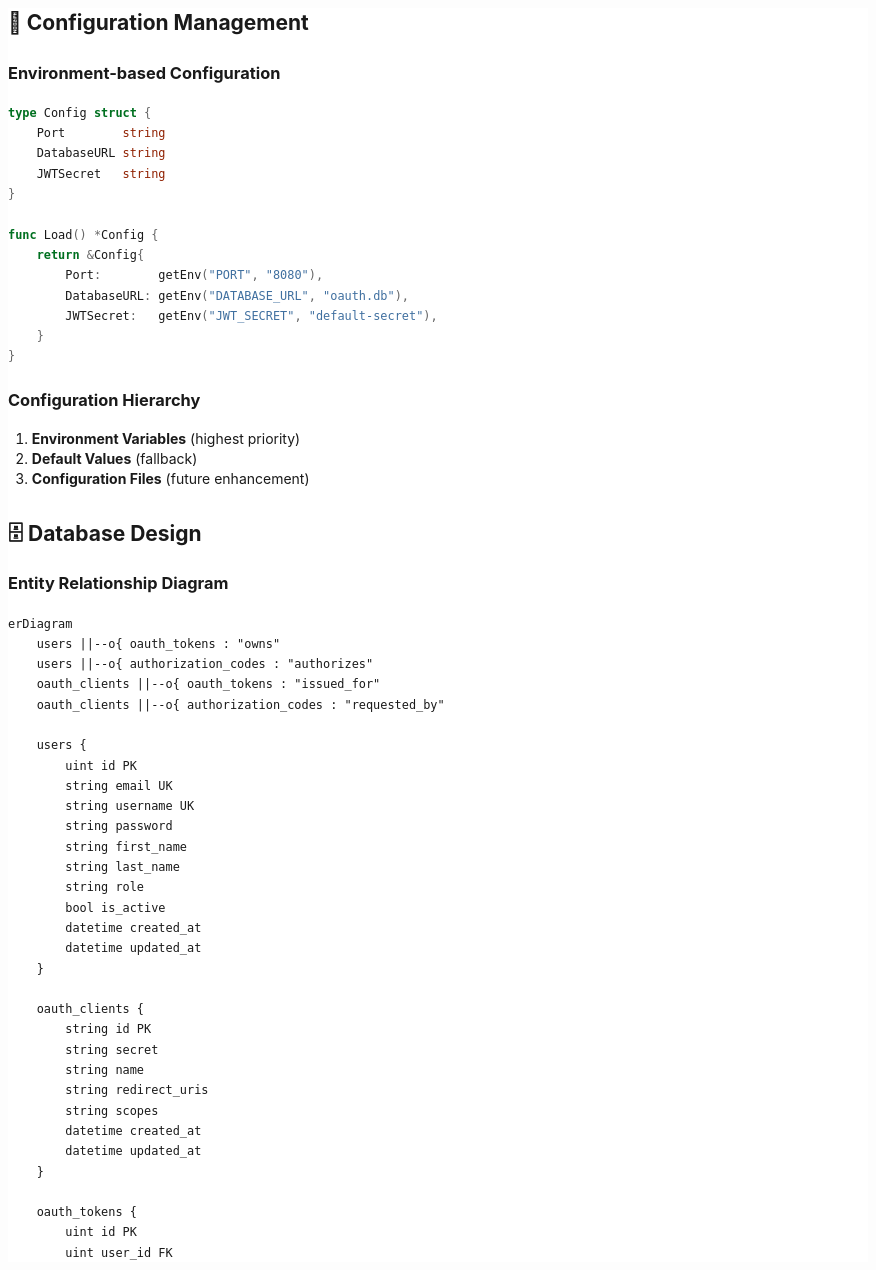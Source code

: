 ## 🔧 Configuration Management

### Environment-based Configuration

```go
type Config struct {
    Port        string
    DatabaseURL string
    JWTSecret   string
}

func Load() *Config {
    return &Config{
        Port:        getEnv("PORT", "8080"),
        DatabaseURL: getEnv("DATABASE_URL", "oauth.db"),
        JWTSecret:   getEnv("JWT_SECRET", "default-secret"),
    }
}
```

### Configuration Hierarchy

1. **Environment Variables** (highest priority)
2. **Default Values** (fallback)
3. **Configuration Files** (future enhancement)

## 🗄️ Database Design

### Entity Relationship Diagram

```mermaid
erDiagram
    users ||--o{ oauth_tokens : "owns"
    users ||--o{ authorization_codes : "authorizes"
    oauth_clients ||--o{ oauth_tokens : "issued_for"
    oauth_clients ||--o{ authorization_codes : "requested_by"
    
    users {
        uint id PK
        string email UK
        string username UK
        string password
        string first_name
        string last_name
        string role
        bool is_active
        datetime created_at
        datetime updated_at
    }
    
    oauth_clients {
        string id PK
        string secret
        string name
        string redirect_uris
        string scopes
        datetime created_at
        datetime updated_at
    }
    
    oauth_tokens {
        uint id PK
        uint user_id FK
```